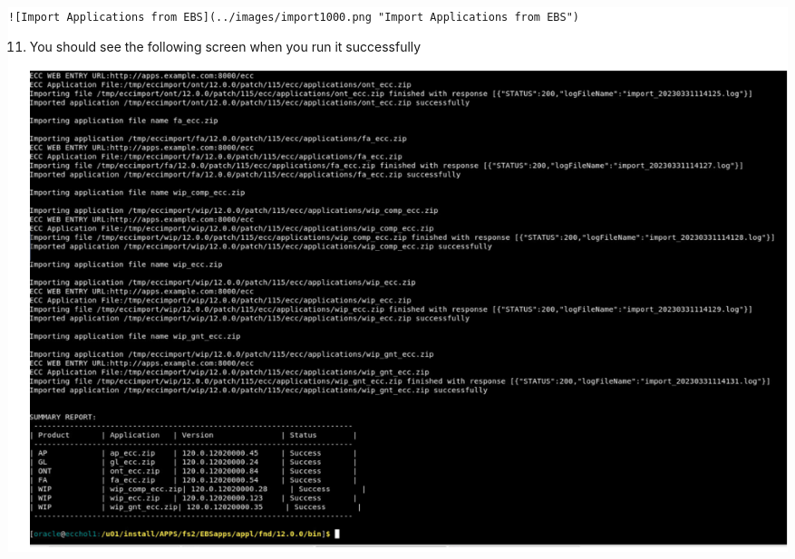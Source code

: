     ![Import Applications from EBS](../images/import1000.png "Import Applications from EBS")

11. You should see the following  screen when you run it successfully

    ![Successful import of applications from EBS to ECC](../images/payables12.png "Successful import")
